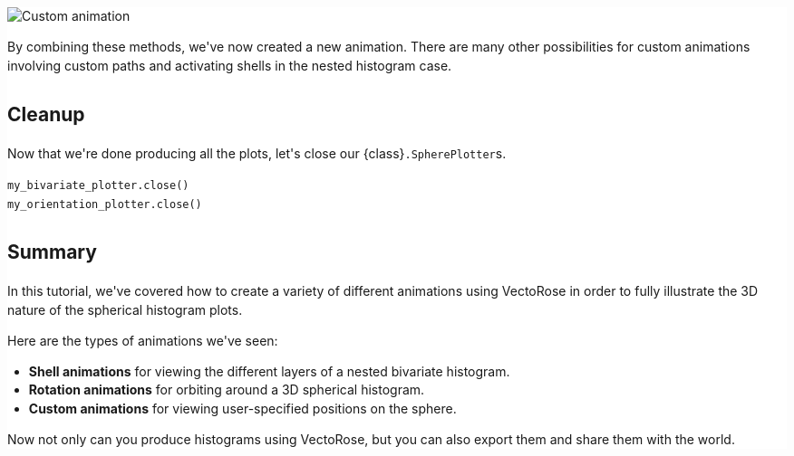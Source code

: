 ![Custom animation](./assets/animations-guide/custom_anim.gif)

By combining these methods, we've now created a new animation.
There are many other possibilities for custom animations involving custom
paths and activating shells in the nested histogram case.

## Cleanup

Now that we're done producing all the plots, let's close our
{class}`.SpherePlotter`s.

```{code-cell} ipython3
my_bivariate_plotter.close()
my_orientation_plotter.close()
```

## Summary

In this tutorial, we've covered how to create a variety of different
animations using VectoRose in order to fully illustrate the 3D nature of
the spherical histogram plots.

Here are the types of animations we've seen:

* **Shell animations** for viewing the different layers of a nested
  bivariate histogram.
* **Rotation animations** for orbiting around a 3D spherical histogram.
* **Custom animations** for viewing user-specified positions on the sphere.

Now not only can you produce histograms using VectoRose, but you can also
export them and share them with the world.
